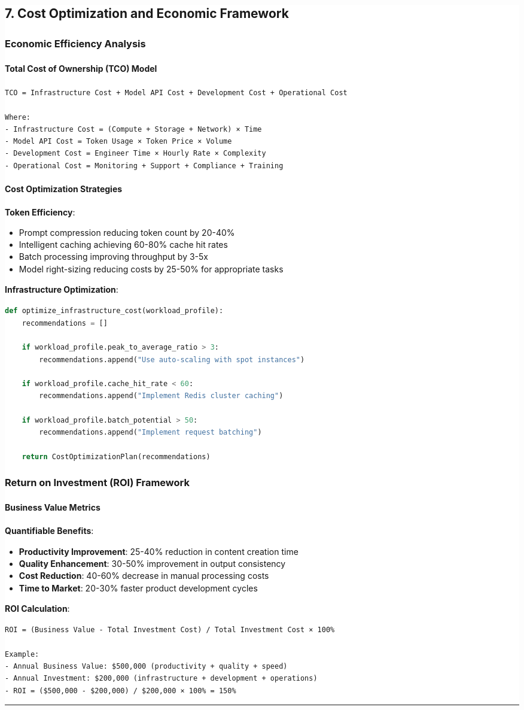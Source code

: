 ## 7. Cost Optimization and Economic Framework

### Economic Efficiency Analysis

#### Total Cost of Ownership (TCO) Model
```
TCO = Infrastructure Cost + Model API Cost + Development Cost + Operational Cost

Where:
- Infrastructure Cost = (Compute + Storage + Network) × Time
- Model API Cost = Token Usage × Token Price × Volume
- Development Cost = Engineer Time × Hourly Rate × Complexity
- Operational Cost = Monitoring + Support + Compliance + Training
```

#### Cost Optimization Strategies
**Token Efficiency**:
- Prompt compression reducing token count by 20-40%
- Intelligent caching achieving 60-80% cache hit rates
- Batch processing improving throughput by 3-5x
- Model right-sizing reducing costs by 25-50% for appropriate tasks

**Infrastructure Optimization**:
```python
def optimize_infrastructure_cost(workload_profile):
    recommendations = []
    
    if workload_profile.peak_to_average_ratio > 3:
        recommendations.append("Use auto-scaling with spot instances")
    
    if workload_profile.cache_hit_rate < 60:
        recommendations.append("Implement Redis cluster caching")
    
    if workload_profile.batch_potential > 50:
        recommendations.append("Implement request batching")
    
    return CostOptimizationPlan(recommendations)
```

### Return on Investment (ROI) Framework

#### Business Value Metrics
**Quantifiable Benefits**:
- **Productivity Improvement**: 25-40% reduction in content creation time
- **Quality Enhancement**: 30-50% improvement in output consistency  
- **Cost Reduction**: 40-60% decrease in manual processing costs
- **Time to Market**: 20-30% faster product development cycles

**ROI Calculation**:
```
ROI = (Business Value - Total Investment Cost) / Total Investment Cost × 100%

Example:
- Annual Business Value: $500,000 (productivity + quality + speed)
- Annual Investment: $200,000 (infrastructure + development + operations)
- ROI = ($500,000 - $200,000) / $200,000 × 100% = 150%
```

---